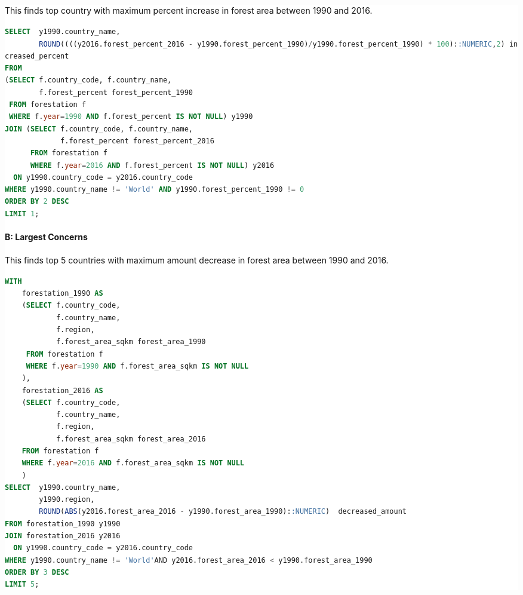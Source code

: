 This finds top country with maximum percent increase in forest area between 1990 and 2016.

```sql
SELECT  y1990.country_name, 
		ROUND((((y2016.forest_percent_2016 - y1990.forest_percent_1990)/y1990.forest_percent_1990) * 100)::NUMERIC,2) increased_percent
FROM
(SELECT f.country_code, f.country_name, 
        f.forest_percent forest_percent_1990
 FROM forestation f
 WHERE f.year=1990 AND f.forest_percent IS NOT NULL) y1990 
JOIN (SELECT f.country_code, f.country_name, 
             f.forest_percent forest_percent_2016
      FROM forestation f
      WHERE f.year=2016 AND f.forest_percent IS NOT NULL) y2016
  ON y1990.country_code = y2016.country_code
WHERE y1990.country_name != 'World' AND y1990.forest_percent_1990 != 0
ORDER BY 2 DESC
LIMIT 1;
```

#### B: Largest Concerns
This finds top 5 countries with maximum amount decrease in forest area between 1990 and 2016.

```sql
WITH 
	forestation_1990 AS 
	(SELECT f.country_code, 
			f.country_name, 
			f.region,
	        f.forest_area_sqkm forest_area_1990
	 FROM forestation f
	 WHERE f.year=1990 AND f.forest_area_sqkm IS NOT NULL
	),
	forestation_2016 AS 
	(SELECT f.country_code, 
			f.country_name, 
			f.region,
	        f.forest_area_sqkm forest_area_2016
	FROM forestation f
	WHERE f.year=2016 AND f.forest_area_sqkm IS NOT NULL
	)      
SELECT  y1990.country_name, 
		y1990.region, 
		ROUND(ABS(y2016.forest_area_2016 - y1990.forest_area_1990)::NUMERIC)  decreased_amount
FROM forestation_1990 y1990 
JOIN forestation_2016 y2016
  ON y1990.country_code = y2016.country_code
WHERE y1990.country_name != 'World'AND y2016.forest_area_2016 < y1990.forest_area_1990
ORDER BY 3 DESC
LIMIT 5;
```
